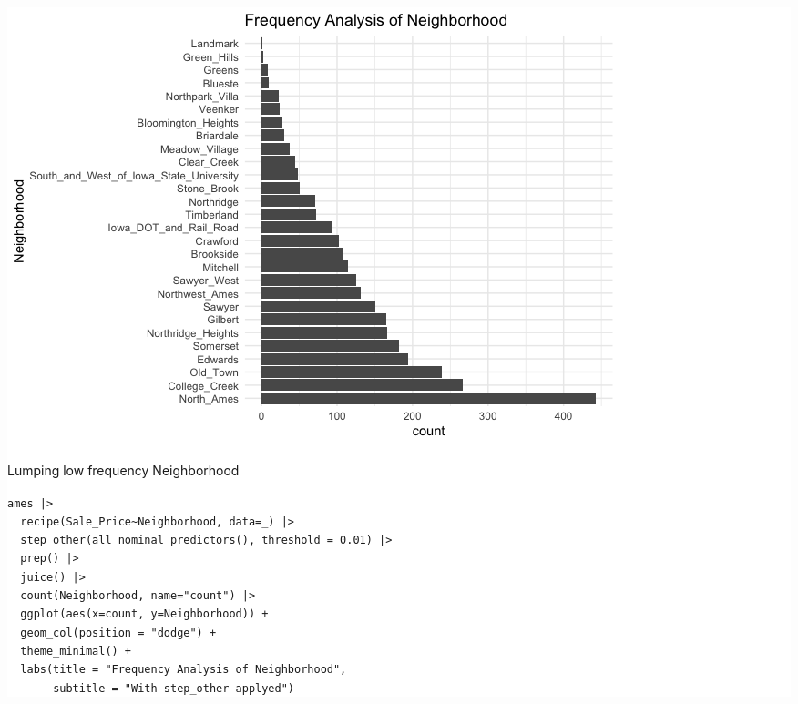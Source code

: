 ![](chapter8_recipe_files/figure-markdown_strict/unnamed-chunk-8-1.png)

Lumping low frequency Neighborhood

    ames |> 
      recipe(Sale_Price~Neighborhood, data=_) |> 
      step_other(all_nominal_predictors(), threshold = 0.01) |> 
      prep() |> 
      juice() |> 
      count(Neighborhood, name="count") |> 
      ggplot(aes(x=count, y=Neighborhood)) +
      geom_col(position = "dodge") +
      theme_minimal() +
      labs(title = "Frequency Analysis of Neighborhood",
           subtitle = "With step_other applyed")
